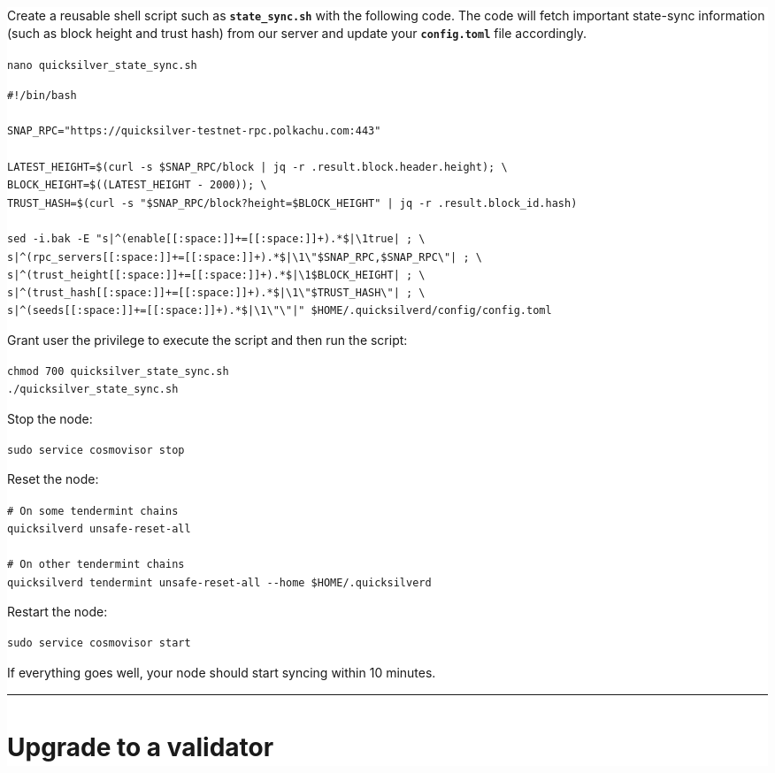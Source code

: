 Create a reusable shell script such as **`state_sync.sh`** with the following code. The code will fetch important state-sync information (such as block height and trust hash) from our server and update your **`config.toml`** file accordingly.

```shell
nano quicksilver_state_sync.sh
```

```shell
#!/bin/bash

SNAP_RPC="https://quicksilver-testnet-rpc.polkachu.com:443"

LATEST_HEIGHT=$(curl -s $SNAP_RPC/block | jq -r .result.block.header.height); \
BLOCK_HEIGHT=$((LATEST_HEIGHT - 2000)); \
TRUST_HASH=$(curl -s "$SNAP_RPC/block?height=$BLOCK_HEIGHT" | jq -r .result.block_id.hash)

sed -i.bak -E "s|^(enable[[:space:]]+=[[:space:]]+).*$|\1true| ; \
s|^(rpc_servers[[:space:]]+=[[:space:]]+).*$|\1\"$SNAP_RPC,$SNAP_RPC\"| ; \
s|^(trust_height[[:space:]]+=[[:space:]]+).*$|\1$BLOCK_HEIGHT| ; \
s|^(trust_hash[[:space:]]+=[[:space:]]+).*$|\1\"$TRUST_HASH\"| ; \
s|^(seeds[[:space:]]+=[[:space:]]+).*$|\1\"\"|" $HOME/.quicksilverd/config/config.toml
```

Grant user the privilege to execute the script and then run the script:

```shell
chmod 700 quicksilver_state_sync.sh
./quicksilver_state_sync.sh
```

Stop the node:

```shell
sudo service cosmovisor stop
```

Reset the node:

```shell
# On some tendermint chains
quicksilverd unsafe-reset-all

# On other tendermint chains
quicksilverd tendermint unsafe-reset-all --home $HOME/.quicksilverd
```

Restart the node:

```shell
sudo service cosmovisor start
```

If everything goes well, your node should start syncing within 10 minutes.

---

# Upgrade to a validator
